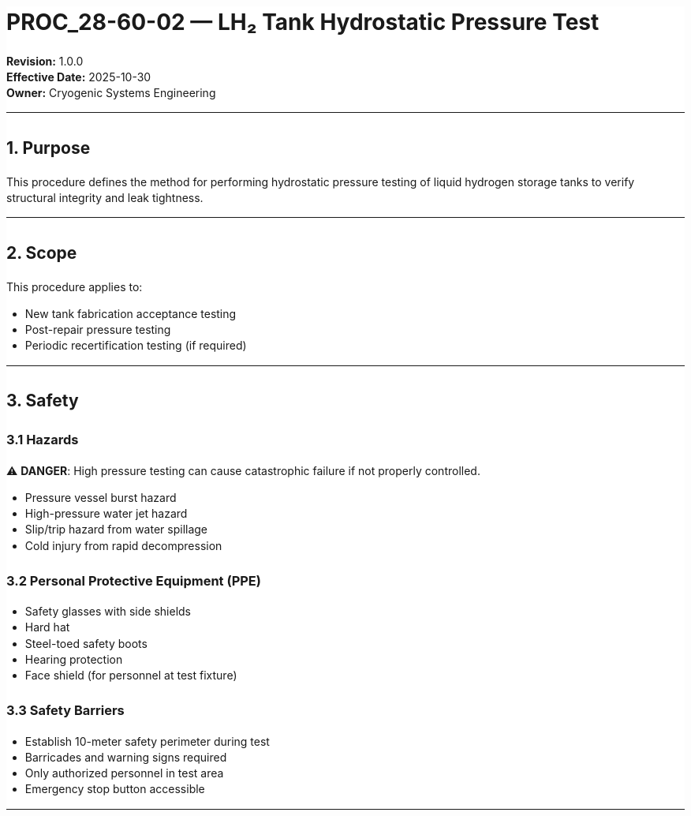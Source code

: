 # PROC_28-60-02 — LH₂ Tank Hydrostatic Pressure Test
**Revision:** 1.0.0  
**Effective Date:** 2025-10-30  
**Owner:** Cryogenic Systems Engineering

---

## 1. Purpose

This procedure defines the method for performing hydrostatic pressure testing of liquid hydrogen storage tanks to verify structural integrity and leak tightness.

---

## 2. Scope

This procedure applies to:
- New tank fabrication acceptance testing
- Post-repair pressure testing
- Periodic recertification testing (if required)

---

## 3. Safety

### 3.1 Hazards

⚠️ **DANGER**: High pressure testing can cause catastrophic failure if not properly controlled.

- Pressure vessel burst hazard
- High-pressure water jet hazard
- Slip/trip hazard from water spillage
- Cold injury from rapid decompression

### 3.2 Personal Protective Equipment (PPE)

- Safety glasses with side shields
- Hard hat
- Steel-toed safety boots
- Hearing protection
- Face shield (for personnel at test fixture)

### 3.3 Safety Barriers

- Establish 10-meter safety perimeter during test
- Barricades and warning signs required
- Only authorized personnel in test area
- Emergency stop button accessible

---
